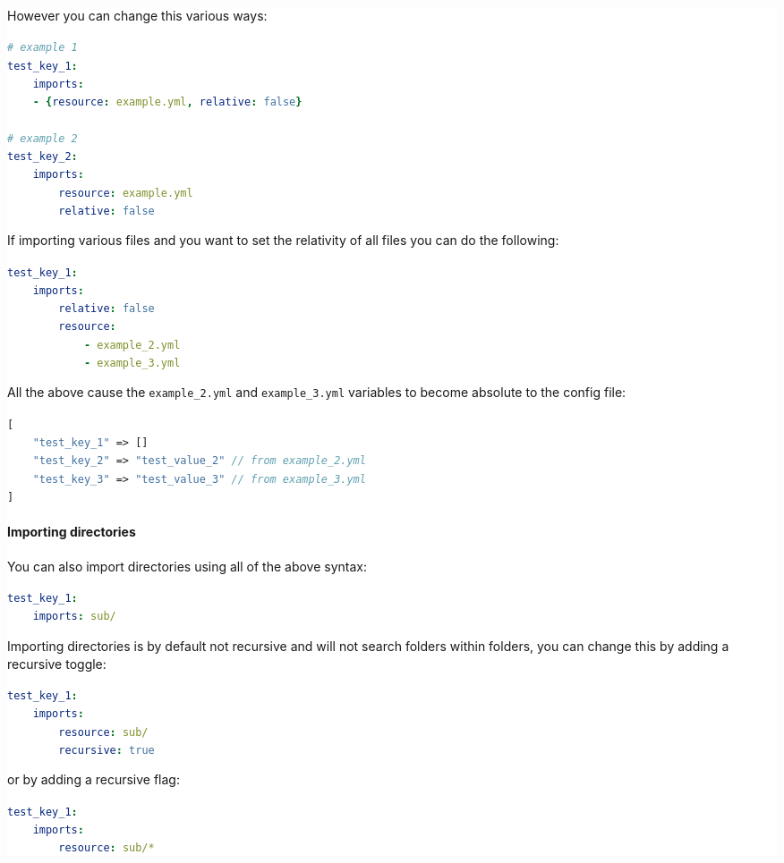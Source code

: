 However you can change this various ways:
``` yml
# example 1
test_key_1:
    imports: 
    - {resource: example.yml, relative: false}

# example 2
test_key_2:
    imports:
        resource: example.yml
        relative: false
```

If importing various files and you want to set the relativity of all files you can do the following:
``` yml
test_key_1:
    imports: 
        relative: false
        resource:
            - example_2.yml
            - example_3.yml
```

All the above cause the `example_2.yml` and `example_3.yml` variables to become absolute to the config file:

``` php
[
    "test_key_1" => []
    "test_key_2" => "test_value_2" // from example_2.yml
    "test_key_3" => "test_value_3" // from example_3.yml
]
```

#### Importing directories

You can also import directories using all of the above syntax:
``` yml
test_key_1:
    imports: sub/
```

Importing directories is by default not recursive and will not search folders within folders, you can change this by adding a recursive toggle:
``` yml
test_key_1:
    imports:
        resource: sub/
        recursive: true
```

or by adding a recursive flag:
``` yml
test_key_1:
    imports:
        resource: sub/*
```
